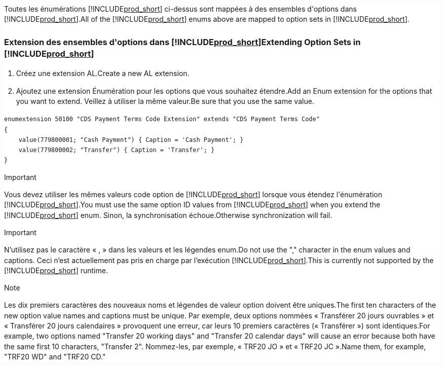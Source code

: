 <span data-ttu-id="2bf8c-158">Toutes les énumérations [!INCLUDE[prod_short](includes/prod_short.md)] ci-dessus sont mappées à des ensembles d'options dans [!INCLUDE[prod_short](includes/cds_long_md.md)].</span><span class="sxs-lookup"><span data-stu-id="2bf8c-158">All of the [!INCLUDE[prod_short](includes/prod_short.md)] enums above are mapped to option sets in [!INCLUDE[prod_short](includes/cds_long_md.md)].</span></span>

### <a name="extending-option-sets-in-prod_short"></a><span data-ttu-id="2bf8c-159">Extension des ensembles d'options dans [!INCLUDE[prod_short](includes/prod_short.md)]</span><span class="sxs-lookup"><span data-stu-id="2bf8c-159">Extending Option Sets in [!INCLUDE[prod_short](includes/prod_short.md)]</span></span>
1. <span data-ttu-id="2bf8c-160">Créez une extension AL.</span><span class="sxs-lookup"><span data-stu-id="2bf8c-160">Create a new AL extension.</span></span>

2. <span data-ttu-id="2bf8c-161">Ajoutez une extension Énumération pour les options que vous souhaitez étendre.</span><span class="sxs-lookup"><span data-stu-id="2bf8c-161">Add an Enum extension for the options that you want to extend.</span></span> <span data-ttu-id="2bf8c-162">Veillez à utiliser la même valeur.</span><span class="sxs-lookup"><span data-stu-id="2bf8c-162">Be sure that you use the same value.</span></span> 

```
enumextension 50100 "CDS Payment Terms Code Extension" extends "CDS Payment Terms Code"
{
    value(779800001; "Cash Payment") { Caption = 'Cash Payment'; }
    value(779800002; "Transfer") { Caption = 'Transfer'; }
}
```

> [!IMPORTANT]  
> <span data-ttu-id="2bf8c-163">Vous devez utiliser les mêmes valeurs code option de [!INCLUDE[prod_short](includes/cds_long_md.md)] lorsque vous étendez l'énumération [!INCLUDE[prod_short](includes/prod_short.md)].</span><span class="sxs-lookup"><span data-stu-id="2bf8c-163">You must use the same option ID values from [!INCLUDE[prod_short](includes/cds_long_md.md)] when you extend the [!INCLUDE[prod_short](includes/prod_short.md)] enum.</span></span> <span data-ttu-id="2bf8c-164">Sinon, la synchronisation échoue.</span><span class="sxs-lookup"><span data-stu-id="2bf8c-164">Otherwise synchronization will fail.</span></span>

> [!IMPORTANT]  
> <span data-ttu-id="2bf8c-165">N’utilisez pas le caractère « , » dans les valeurs et les légendes enum.</span><span class="sxs-lookup"><span data-stu-id="2bf8c-165">Do not use the ","  character in the enum values and captions.</span></span> <span data-ttu-id="2bf8c-166">Ceci n’est actuellement pas pris en charge par l’exécution [!INCLUDE[prod_short](includes/prod_short.md)].</span><span class="sxs-lookup"><span data-stu-id="2bf8c-166">This is currently not supported by the [!INCLUDE[prod_short](includes/prod_short.md)] runtime.</span></span>

> [!NOTE]
> <span data-ttu-id="2bf8c-167">Les dix premiers caractères des nouveaux noms et légendes de valeur option doivent être uniques.</span><span class="sxs-lookup"><span data-stu-id="2bf8c-167">The first ten characters of the new option value names and captions must be unique.</span></span> <span data-ttu-id="2bf8c-168">Par exemple, deux options nommées « Transférer 20 jours ouvrables » et « Transférer 20 jours calendaires » provoquent une erreur, car leurs 10 premiers caractères (« Transférer ») sont identiques.</span><span class="sxs-lookup"><span data-stu-id="2bf8c-168">For example, two options named "Transfer 20 working days" and "Transfer 20 calendar days" will cause an error because both have the same first 10 characters, "Transfer 2".</span></span> <span data-ttu-id="2bf8c-169">Nommez-les, par exemple, « TRF20 JO » et « TRF20 JC ».</span><span class="sxs-lookup"><span data-stu-id="2bf8c-169">Name them, for example, "TRF20 WD" and "TRF20 CD."</span></span>
